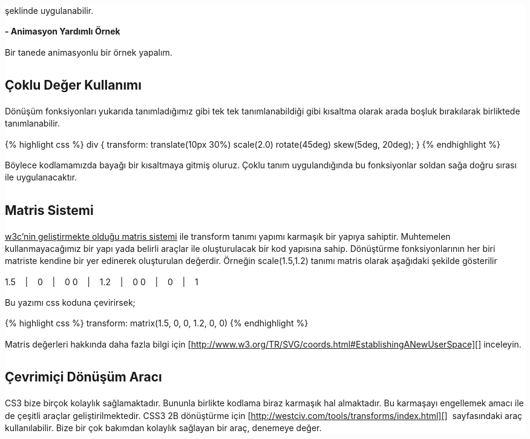 şeklinde uygulanabilir.

**- Animasyon Yardımlı Örnek**

Bir tanede animasyonlu bir örnek yapalım.

<iframe style="width: 100%; height: 300px" src="https://jsfiddle.net/fatihhayri/bGunN/1/embedded/result,css,html" allowfullscreen="allowfullscreen" frameborder="0"></iframe>

## Çoklu Değer Kullanımı

Dönüşüm fonksiyonları yukarıda tanımladığımız gibi tek tek
tanımlanabildiği gibi kısaltma olarak arada boşluk bırakılarak
birliktede tanımlanabilir.

{% highlight css %}
div {
 	transform: translate(10px 30%) scale(2.0) rotate(45deg) skew(5deg, 20deg);
}
{% endhighlight %}

Böylece kodlamamızda bayağı bir kısaltmaya gitmiş oluruz. Çoklu tanım
uygulandığında bu fonksiyonlar soldan sağa doğru sırası ile
uygulanacaktır.

## Matris Sistemi

[w3c’nin geliştirmekte olduğu matris sistemi][] ile transform tanımı
yapımı karmaşık bir yapıya sahiptir. Muhtemelen kullanmayacağımız bir
yapı yada belirli araçlar ile oluşturulacak bir kod yapısına sahip.
Dönüştürme fonksiyonlarının her biri matriste kendine bir yer edinerek
oluşturulan değerdir. Örneğin scale(1.5,1.2) tanımı matris olarak
aşağıdaki şekilde gösterilir

1.5    |    0    |    0
0    |    1.2    |    0
0    |    0    |    1

Bu yazımı css koduna çevirirsek;

{% highlight css %}
transform: matrix(1.5, 0, 0, 1.2, 0, 0)
{% endhighlight %}

Matris değerleri hakkında daha fazla bilgi için
[http://www.w3.org/TR/SVG/coords.html#EstablishingANewUserSpace][]
inceleyin.

## Çevrimiçi Dönüşüm Aracı

CS3 bize birçok kolaylık sağlamaktadır. Bununla birlikte kodlama biraz
karmaşık hal almaktadır. Bu karmaşayı engellemek amacı ile de çeşitli
araçlar geliştirilmektedir. CSS3 2B dönüştürme için
[http://westciv.com/tools/transforms/index.html][]  sayfasındaki araç
kullanılabilir. Bize bir çok bakımdan kolaylık sağlayan bir araç,
denemeye değer.


  [100]: https://lh5.googleusercontent.com/JcPwBvaI5FirsLOn05KPDROBP9kw5Dxl9Mt2TSekP1JgLmmxrkn9diiKqmt0XrVg2BnkV2vp-Dh0RxNBtSV-LsW84Dc1H02k5SIGYxiEo8A4kmNUyr0
  [1]: https://lh5.googleusercontent.com/ACGi7LXZqwCP3pSpRyK21hQojElg4DfwhpwEQDziAYMe4YDZTuphSOoF6W2Ib1Y-vbcOwpYcGxGy7wIrE0YD87EYXetxAvqed9fu1VKCMFS3g1RQi1c
  [w3c’nin geliştirmekte olduğu matris sistemi]: http://www.w3.org/TR/SVG/coords.html#TransformMatrixDefined
  [http://www.w3.org/TR/SVG/coords.html#EstablishingANewUserSpace]: http://www.w3.org/TR/SVG/coords.html#EstablishingANewUserSpace
  [http://westciv.com/tools/transforms/index.html]: http://westciv.com/tools/transforms/index.html
  [http://www.useragentman.com/IETransformsTranslator/]: http://www.useragentman.com/IETransformsTranslator/
  [http://www.vanseodesign.com/css/transforms/]: http://www.vanseodesign.com/css/transforms/
  [http://gazpo.com/2011/02/css3-transforms/]: http://gazpo.com/2011/02/css3-transforms/
  [http://www.westciv.com/tools/transforms/index.html]: http://www.westciv.com/tools/transforms/index.html
  [http://www.w3.org/TR/css3-2d-transforms/]: http://www.w3.org/TR/css3-2d-transforms/
  [http://24ways.org/2009/going-nuts-with-css-transitions]: http://24ways.org/2009/going-nuts-with-css-transitions
  [http://www.the-art-of-web.com/css/css-animation/]: http://www.the-art-of-web.com/css/css-animation/
  [http://css3.bradshawenterprises.com/]: http://css3.bradshawenterprises.com/
  [https://dev.opera.com/articles/view/css3-transitions-and-2d-transforms/]: https://dev.opera.com/articles/view/css3-transitions-and-2d-transforms/
  [http://www.shayhowe.com/tutorial/css3-animated-owl-tutorial/]: http://www.shayhowe.com/tutorial/css3-animated-owl-tutorial/
  [http://www.standardista.com/css3-transforms]: http://www.standardista.com/css3-transforms
  [http://www.webdesigncreare.co.uk/blog/html-css/css3-transforms.html]: http://www.webdesigncreare.co.uk/blog/html-css/css3-transforms.html
  [http://www.sitepoint.com/a-primer-on-css3-transforms/]: http://www.sitepoint.com/a-primer-on-css3-transforms/
  [https://developer.mozilla.org/en/css/-moz-transform]: https://developer.mozilla.org/en/css/-moz-transform
  [http://blog.typekit.com/2011/01/25/case-study-getting-hardboiled-with-css3-2d-transforms/]: http://blog.typekit.com/2011/01/25/case-study-getting-hardboiled-with-css3-2d-transforms/
  [http://css3.bradshawenterprises.com/transforms/]: http://css3.bradshawenterprises.com/transforms/
  [http://doctype.com/javascript-image-zoom-css3-transforms-calculate-origin-example]: http://doctype.com/javascript-image-zoom-css3-transforms-calculate-origin-example
  [http://designshack.co.uk/articles/css/achieving-multi-step-animations-with-css-transitions/]: http://designshack.co.uk/articles/css/achieving-multi-step-animations-with-css-transitions/
  [http://www.impressivewebs.com/css3-transitions-without-hover/]: http://www.impressivewebs.com/css3-transitions-without-hover/
  [http://speckyboy.com/2011/08/15/how-to-build-a-fully-functional-css3-only-content-slider]: http://speckyboy.com/2011/08/15/how-to-build-a-fully-functional-css3-only-content-slider
  [http://www.impressivewebs.com/replace-flash-with-css3-animation/]: http://www.impressivewebs.com/replace-flash-with-css3-animation/
  [http://www.netmagazine.com/tutorials/masterclass-css-animations]: http://www.netmagazine.com/tutorials/masterclass-css-animations
  [http://coding.smashingmagazine.com/2011/09/14/the-guide-to-css-animation-principles-and-examples/]: http://coding.smashingmagazine.com/2011/09/14/the-guide-to-css-animation-principles-and-examples/
  [http://tympanus.net/codrops/2011/10/24/creative-css3-animation-menus/]: http://tympanus.net/codrops/2011/10/24/creative-css3-animation-menus/
  [http://webdesign.tutsplus.com/tutorials/htmlcss-tutorials/css3-transitions-and-transforms-from-scratch/]: http://webdesign.tutsplus.com/tutorials/htmlcss-tutorials/css3-transitions-and-transforms-from-scratch/
  [http://www.dynamicdrive.com/style/csslibrary/item/spinning_icons_using_css3_transform/]: http://www.dynamicdrive.com/style/csslibrary/item/spinning_icons_using_css3_transform/
  [http://designshack.net/articles/css/mastering-mouse-enter-and-exit-events-with-css-transitions/]: http://designshack.net/articles/css/mastering-mouse-enter-and-exit-events-with-css-transitions/
  [http://www.splashnology.com/article/cross-browser-2d-transformations-with-animation/1827/]: http://www.splashnology.com/article/cross-browser-2d-transformations-with-animation/1827/
  [http://www.htmlgoodies.com/html5/css/learn-css3-from-a-z-2d-transformations.html#fbid=CH7CpzZeM2i]: http://www.htmlgoodies.com/html5/css/learn-css3-from-a-z-2d-transformations.html#fbid=CH7CpzZeM2i
  [http://johnbhall.com/iphone-4s/]: http://johnbhall.com/iphone-4s/
  [http://css3playground.com/slinky.php]: http://css3playground.com/slinky.php
  [http://coding.smashingmagazine.com/2010/04/28/css3-solutions-for-internet-explorer/]: http://coding.smashingmagazine.com/2010/04/28/css3-solutions-for-internet-explorer/
  [http://www.impressivewebs.com/alternative-units-css3-rotate-transforms/]: http://www.impressivewebs.com/alternative-units-css3-rotate-transforms/
  [http://www.html5rocks.com/en/tutorials/webgl/webgl_transforms/]: http://www.html5rocks.com/en/tutorials/webgl/webgl_transforms/
  [http://ricostacruz.com/jquery.transit/]: http://ricostacruz.com/jquery.transit/
  [http://www.blackinci.com/css/59-css3-ile-2ci-boyuta-gecis-transform.html]: http://www.blackinci.com/css/59-css3-ile-2ci-boyuta-gecis-transform.html
  [http://www.developerdrive.com/2012/02/moving-web-page-elements-using-the-css3-translate-transform/]: http://www.developerdrive.com/2012/02/moving-web-page-elements-using-the-css3-translate-transform/
  [http://www.developerdrive.com/2012/02/scaling-web-page-elements-using-the-css3-scale-transform/]: http://www.developerdrive.com/2012/02/scaling-web-page-elements-using-the-css3-scale-transform/
  [http://www.developerdrive.com/2012/02/skewing-web-page-elements-using-the-css3-skew-transform/]: http://www.developerdrive.com/2012/02/skewing-web-page-elements-using-the-css3-skew-transform/
  [http://www.developerdrive.com/2012/05/rotating-web-page-elements-using-the-css3-rotate-transform/]: http://www.developerdrive.com/2012/05/rotating-web-page-elements-using-the-css3-rotate-transform/
  [http://www.webdirections.org/blog/2d-transforms-in-css3/]: http://www.webdirections.org/blog/2d-transforms-in-css3/
  [http://msdn.microsoft.com/en-us/magazine/gg709742.aspx]: http://msdn.microsoft.com/en-us/magazine/gg709742.aspx
  [http://www.useragentman.com/blog/2011/01/07/css3-matrix-transform-for-the-mathematically-challenged/]: http://www.useragentman.com/blog/2011/01/07/css3-matrix-transform-for-the-mathematically-challenged/
  [http://www.alsacreations.com/article/lire/1418-css3-transformations-2d.html]: http://www.alsacreations.com/article/lire/1418-css3-transformations-2d.html
[firefox]: /images/ff.png
[chrome]: /images/ch.png
[explorer]: /images/ie.png